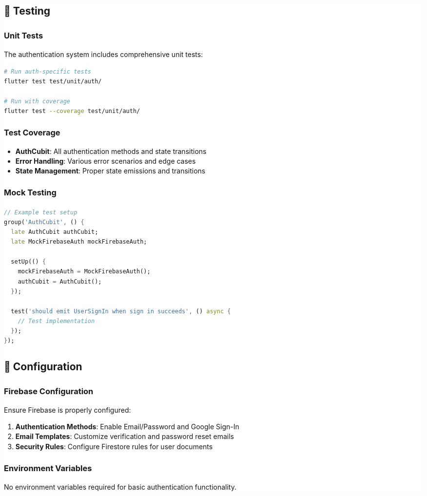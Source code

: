 ## 🧪 Testing

### Unit Tests

The authentication system includes comprehensive unit tests:

```bash
# Run auth-specific tests
flutter test test/unit/auth/

# Run with coverage
flutter test --coverage test/unit/auth/
```

### Test Coverage

- **AuthCubit**: All authentication methods and state transitions
- **Error Handling**: Various error scenarios and edge cases
- **State Management**: Proper state emissions and transitions

### Mock Testing

```dart
// Example test setup
group('AuthCubit', () {
  late AuthCubit authCubit;
  late MockFirebaseAuth mockFirebaseAuth;
  
  setUp(() {
    mockFirebaseAuth = MockFirebaseAuth();
    authCubit = AuthCubit();
  });
  
  test('should emit UserSignIn when sign in succeeds', () async {
    // Test implementation
  });
});
```

## 🔧 Configuration

### Firebase Configuration

Ensure Firebase is properly configured:

1. **Authentication Methods**: Enable Email/Password and Google Sign-In
2. **Email Templates**: Customize verification and password reset emails
3. **Security Rules**: Configure Firestore rules for user documents

### Environment Variables

No environment variables required for basic authentication functionality.
